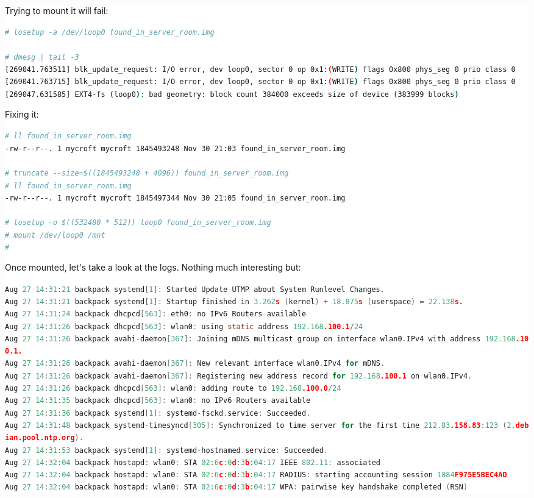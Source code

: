 Trying to mount it will fail:

```sh
# losetup -a /dev/loop0 found_in_server_room.img

# dmesg | tail -3
[269041.763511] blk_update_request: I/O error, dev loop0, sector 0 op 0x1:(WRITE) flags 0x800 phys_seg 0 prio class 0
[269041.763715] blk_update_request: I/O error, dev loop0, sector 0 op 0x1:(WRITE) flags 0x800 phys_seg 0 prio class 0
[269047.631585] EXT4-fs (loop0): bad geometry: block count 384000 exceeds size of device (383999 blocks)
```

Fixing it:

```sh
# ll found_in_server_room.img 
-rw-r--r--. 1 mycroft mycroft 1845493248 Nov 30 21:03 found_in_server_room.img

# truncate --size=$((1845493248 + 4096)) found_in_server_room.img 
# ll found_in_server_room.img 
-rw-r--r--. 1 mycroft mycroft 1845497344 Nov 30 21:05 found_in_server_room.img

# losetup -o $((532480 * 512)) loop0 found_in_server_room.img
# mount /dev/loop0 /mnt
# 
```

Once mounted, let's take a look at the logs. Nothing much interesting but:

```c
Aug 27 14:31:21 backpack systemd[1]: Started Update UTMP about System Runlevel Changes.
Aug 27 14:31:21 backpack systemd[1]: Startup finished in 3.262s (kernel) + 18.875s (userspace) = 22.138s.
Aug 27 14:31:24 backpack dhcpcd[563]: eth0: no IPv6 Routers available
Aug 27 14:31:26 backpack dhcpcd[563]: wlan0: using static address 192.168.100.1/24
Aug 27 14:31:26 backpack avahi-daemon[367]: Joining mDNS multicast group on interface wlan0.IPv4 with address 192.168.100.1.
Aug 27 14:31:26 backpack avahi-daemon[367]: New relevant interface wlan0.IPv4 for mDNS.
Aug 27 14:31:26 backpack avahi-daemon[367]: Registering new address record for 192.168.100.1 on wlan0.IPv4.
Aug 27 14:31:26 backpack dhcpcd[563]: wlan0: adding route to 192.168.100.0/24
Aug 27 14:31:35 backpack dhcpcd[563]: wlan0: no IPv6 Routers available
Aug 27 14:31:36 backpack systemd[1]: systemd-fsckd.service: Succeeded.
Aug 27 14:31:48 backpack systemd-timesyncd[305]: Synchronized to time server for the first time 212.83.158.83:123 (2.debian.pool.ntp.org).
Aug 27 14:31:53 backpack systemd[1]: systemd-hostnamed.service: Succeeded.
Aug 27 14:32:04 backpack hostapd: wlan0: STA 02:6c:0d:3b:04:17 IEEE 802.11: associated
Aug 27 14:32:04 backpack hostapd: wlan0: STA 02:6c:0d:3b:04:17 RADIUS: starting accounting session 1884F975E5BEC4AD
Aug 27 14:32:04 backpack hostapd: wlan0: STA 02:6c:0d:3b:04:17 WPA: pairwise key handshake completed (RSN)
```
